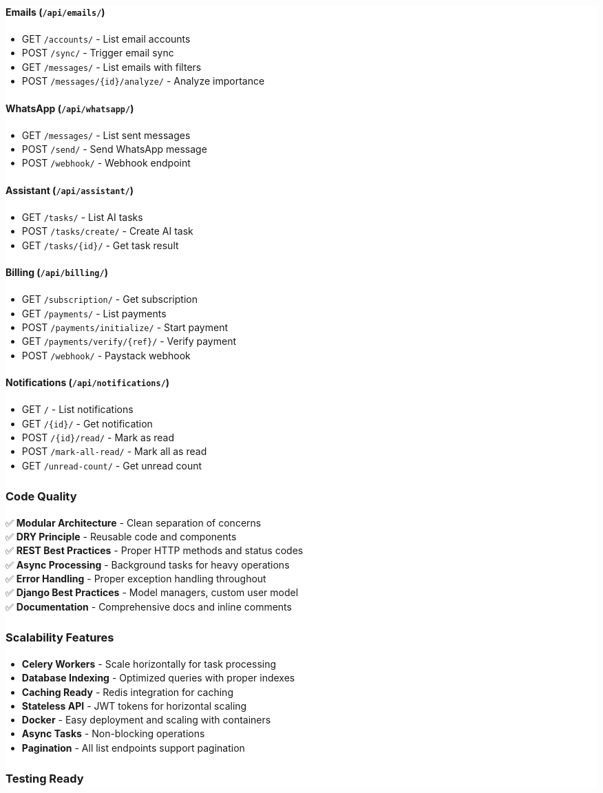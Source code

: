 #### Emails (`/api/emails/`)
- GET `/accounts/` - List email accounts
- POST `/sync/` - Trigger email sync
- GET `/messages/` - List emails with filters
- POST `/messages/{id}/analyze/` - Analyze importance

#### WhatsApp (`/api/whatsapp/`)
- GET `/messages/` - List sent messages
- POST `/send/` - Send WhatsApp message
- POST `/webhook/` - Webhook endpoint

#### Assistant (`/api/assistant/`)
- GET `/tasks/` - List AI tasks
- POST `/tasks/create/` - Create AI task
- GET `/tasks/{id}/` - Get task result

#### Billing (`/api/billing/`)
- GET `/subscription/` - Get subscription
- GET `/payments/` - List payments
- POST `/payments/initialize/` - Start payment
- GET `/payments/verify/{ref}/` - Verify payment
- POST `/webhook/` - Paystack webhook

#### Notifications (`/api/notifications/`)
- GET `/` - List notifications
- GET `/{id}/` - Get notification
- POST `/{id}/read/` - Mark as read
- POST `/mark-all-read/` - Mark all as read
- GET `/unread-count/` - Get unread count

### Code Quality

✅ **Modular Architecture** - Clean separation of concerns  
✅ **DRY Principle** - Reusable code and components  
✅ **REST Best Practices** - Proper HTTP methods and status codes  
✅ **Async Processing** - Background tasks for heavy operations  
✅ **Error Handling** - Proper exception handling throughout  
✅ **Django Best Practices** - Model managers, custom user model  
✅ **Documentation** - Comprehensive docs and inline comments  

### Scalability Features

- **Celery Workers** - Scale horizontally for task processing
- **Database Indexing** - Optimized queries with proper indexes
- **Caching Ready** - Redis integration for caching
- **Stateless API** - JWT tokens for horizontal scaling
- **Docker** - Easy deployment and scaling with containers
- **Async Tasks** - Non-blocking operations
- **Pagination** - All list endpoints support pagination

### Testing Ready
